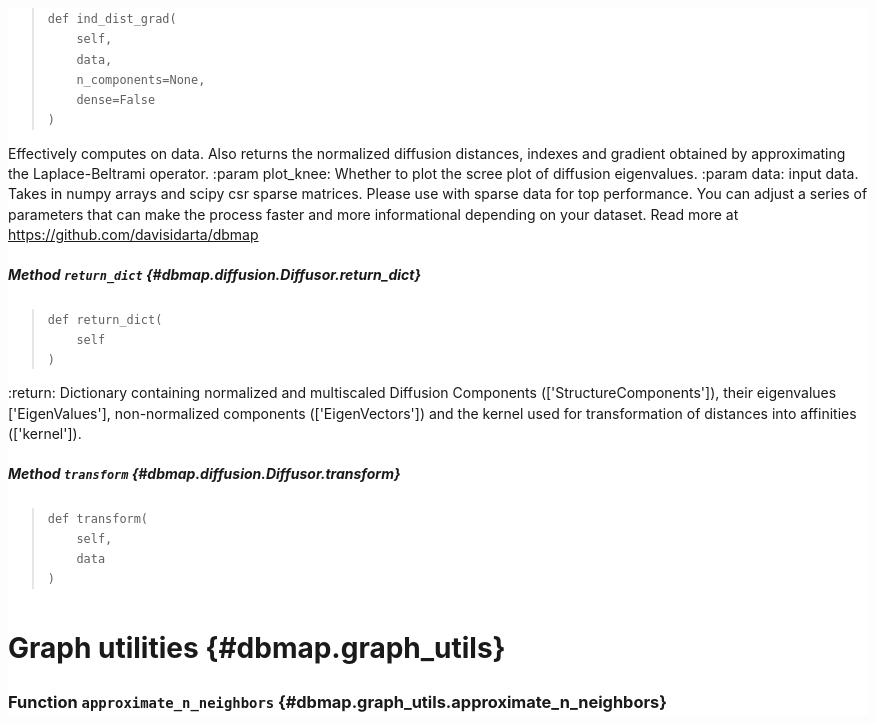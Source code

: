 


>     def ind_dist_grad(
>         self,
>         data,
>         n_components=None,
>         dense=False
>     )


Effectively computes on data. Also returns the normalized diffusion distances,
indexes and gradient obtained by approximating the Laplace-Beltrami operator.
:param plot_knee: Whether to plot the scree plot of diffusion eigenvalues.
:param data: input data. Takes in numpy arrays and scipy csr sparse matrices.
Please use with sparse data for top performance. You can adjust a series of
parameters that can make the process faster and more informational depending
on your dataset. Read more at <https://github.com/davisidarta/dbmap>

    
##### Method `return_dict` {#dbmap.diffusion.Diffusor.return_dict}




>     def return_dict(
>         self
>     )


:return: Dictionary containing normalized and multiscaled Diffusion Components
(['StructureComponents']), their eigenvalues ['EigenValues'], non-normalized
components (['EigenVectors']) and the kernel used for transformation of distances
into affinities (['kernel']).

    
##### Method `transform` {#dbmap.diffusion.Diffusor.transform}




>     def transform(
>         self,
>         data
>     )






    
# Graph utilities {#dbmap.graph_utils}



    
### Function `approximate_n_neighbors` {#dbmap.graph_utils.approximate_n_neighbors}

